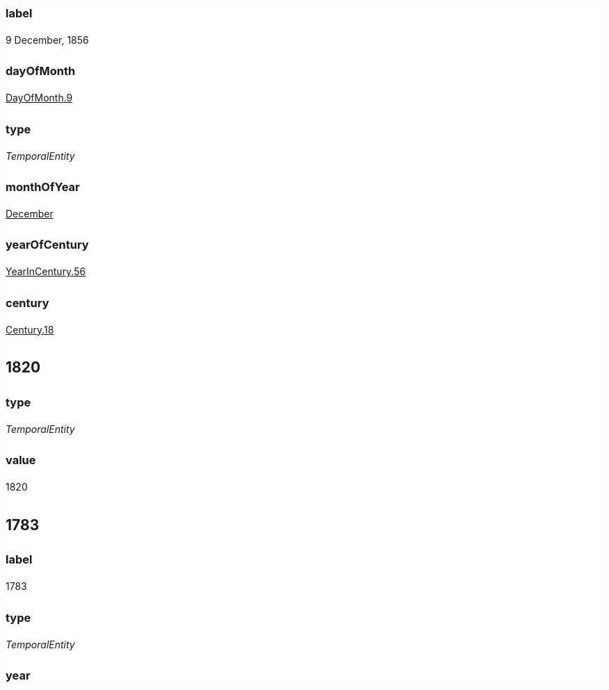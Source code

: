 ### label


9 December, 1856

### dayOfMonth


[DayOfMonth.9](#DayOfMonth.9)

### type


*TemporalEntity*

### monthOfYear


[December](#December)

### yearOfCentury


[YearInCentury.56](#YearInCentury.56)

### century


[Century.18](#Century.18)

## 1820

### type


*TemporalEntity*

### value


1820

## 1783

### label


1783

### type


*TemporalEntity*

### year
